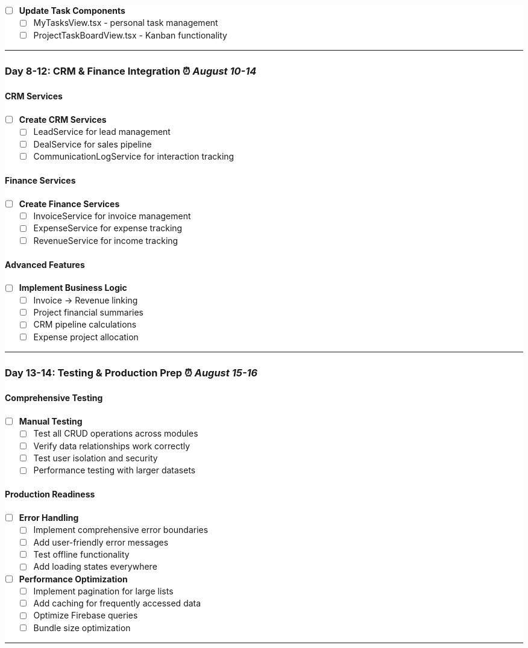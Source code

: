 - [ ] **Update Task Components**
  - [ ] MyTasksView.tsx - personal task management
  - [ ] ProjectTaskBoardView.tsx - Kanban functionality

---

### **Day 8-12: CRM & Finance Integration** ⏰ *August 10-14*

#### **CRM Services**
- [ ] **Create CRM Services**
  - [ ] LeadService for lead management
  - [ ] DealService for sales pipeline
  - [ ] CommunicationLogService for interaction tracking

#### **Finance Services**
- [ ] **Create Finance Services**
  - [ ] InvoiceService for invoice management
  - [ ] ExpenseService for expense tracking
  - [ ] RevenueService for income tracking

#### **Advanced Features**
- [ ] **Implement Business Logic**
  - [ ] Invoice → Revenue linking
  - [ ] Project financial summaries
  - [ ] CRM pipeline calculations
  - [ ] Expense project allocation

---

### **Day 13-14: Testing & Production Prep** ⏰ *August 15-16*

#### **Comprehensive Testing**
- [ ] **Manual Testing**
  - [ ] Test all CRUD operations across modules
  - [ ] Verify data relationships work correctly
  - [ ] Test user isolation and security
  - [ ] Performance testing with larger datasets

#### **Production Readiness**
- [ ] **Error Handling**
  - [ ] Implement comprehensive error boundaries
  - [ ] Add user-friendly error messages
  - [ ] Test offline functionality
  - [ ] Add loading states everywhere

- [ ] **Performance Optimization**
  - [ ] Implement pagination for large lists
  - [ ] Add caching for frequently accessed data
  - [ ] Optimize Firebase queries
  - [ ] Bundle size optimization

---